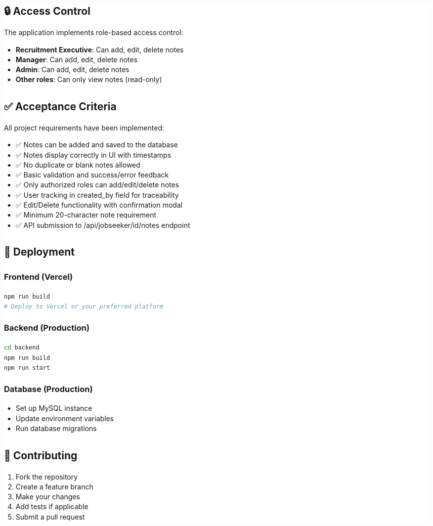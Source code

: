 ## 🔒 Access Control

The application implements role-based access control:

- **Recruitment Executive**: Can add, edit, delete notes
- **Manager**: Can add, edit, delete notes  
- **Admin**: Can add, edit, delete notes
- **Other roles**: Can only view notes (read-only)

## ✅ Acceptance Criteria

All project requirements have been implemented:

- ✅ Notes can be added and saved to the database
- ✅ Notes display correctly in UI with timestamps
- ✅ No duplicate or blank notes allowed
- ✅ Basic validation and success/error feedback
- ✅ Only authorized roles can add/edit/delete notes
- ✅ User tracking in created_by field for traceability
- ✅ Edit/Delete functionality with confirmation modal
- ✅ Minimum 20-character note requirement
- ✅ API submission to /api/jobseeker/id/notes endpoint

## 🚀 Deployment

### Frontend (Vercel)
```bash
npm run build
# Deploy to Vercel or your preferred platform
```

### Backend (Production)
```bash
cd backend
npm run build
npm run start
```

### Database (Production)
- Set up MySQL instance
- Update environment variables
- Run database migrations

## 🤝 Contributing

1. Fork the repository
2. Create a feature branch
3. Make your changes
4. Add tests if applicable
5. Submit a pull request
